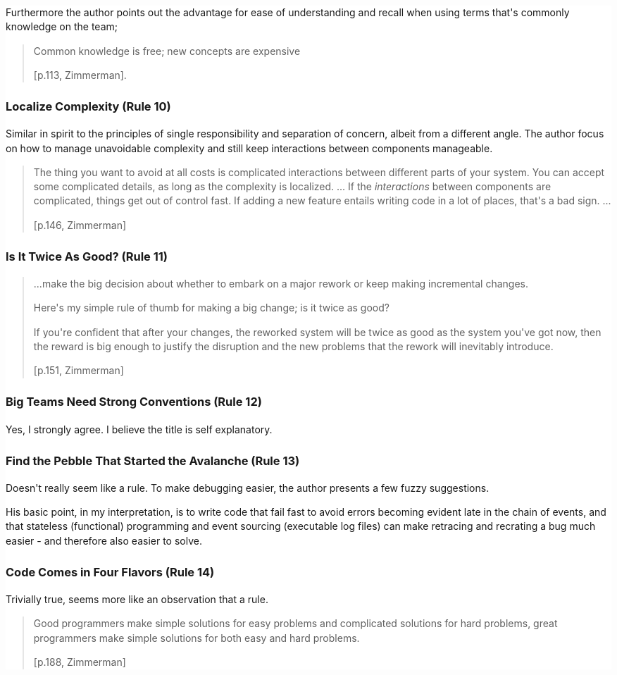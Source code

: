 Furthermore the author points out the advantage for ease of understanding and
recall when using terms that's commonly knowledge on the team; 

> Common knowledge is free; new concepts are expensive
>  
> [p.113, Zimmerman].

### Localize Complexity (Rule 10)

Similar in spirit to the principles of single responsibility and separation of
concern, albeit from a different angle. The author focus on how to manage
unavoidable complexity and still keep interactions between components manageable.

>The thing you want to avoid at all costs is complicated interactions between
>different parts of your system. You can accept some complicated details, as long
>as the complexity is localized. ... If the *interactions* between components are
>complicated, things get out of control fast. If adding a new feature entails
>writing code in a lot of places, that's a bad sign. ... 
>  
>[p.146, Zimmerman]  

### Is It Twice As Good? (Rule 11)

> ...make the big decision about whether to embark on a major rework or keep
> making incremental changes.
> 
> Here's my simple rule of thumb for making a big change; is it twice as good?
> 
> If you're confident that after your changes, the reworked system will be twice
> as good as the system you've got now, then the reward is big enough to justify
> the disruption and the new problems that the rework will inevitably introduce. 
>  
> [p.151, Zimmerman]

### Big Teams Need Strong Conventions (Rule 12)

Yes, I strongly agree. I believe the title is self explanatory.

### Find the Pebble That Started the Avalanche (Rule 13)

Doesn't really seem like a rule. To make debugging easier, the author presents a
few fuzzy suggestions.

His basic point, in my interpretation, is to write code that fail fast to avoid
errors becoming evident late in the chain of events, and that stateless
(functional) programming and event sourcing (executable log files) can make
retracing and recrating a bug much easier - and therefore also easier to solve.

### Code Comes in Four Flavors (Rule 14)

Trivially true, seems more like an observation that a rule.

> Good programmers make simple solutions for easy problems and complicated
> solutions for hard problems, great programmers make simple solutions for both
> easy and hard problems. 
>  
> [p.188, Zimmerman]
